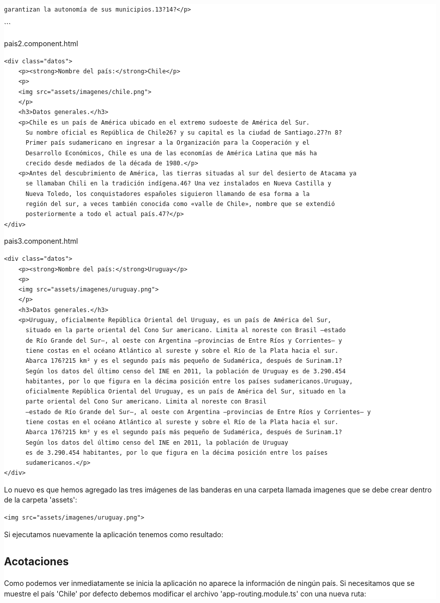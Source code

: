     garantizan la autonomía de sus municipios.13?14?</p>   
</div>
```

pais2.component.html
```
<div class="datos">
    <p><strong>Nombre del país:</strong>Chile</p>
    <p>
    <img src="assets/imagenes/chile.png">
    </p>
    <h3>Datos generales.</h3>
    <p>Chile es un país de América ubicado en el extremo sudoeste de América del Sur. 
      Su nombre oficial es República de Chile26? y su capital es la ciudad de Santiago.27?n 8?
      Primer país sudamericano en ingresar a la Organización para la Cooperación y el 
      Desarrollo Económicos, Chile es una de las economías de América Latina que más ha 
      crecido desde mediados de la década de 1980.</p>   
    <p>Antes del descubrimiento de América, las tierras situadas al sur del desierto de Atacama ya
      se llamaban Chili en la tradición indígena.46? Una vez instalados en Nueva Castilla y 
      Nueva Toledo, los conquistadores españoles siguieron llamando de esa forma a la 
      región del sur, a veces también conocida como «valle de Chile», nombre que se extendió
      posteriormente a todo el actual país.47?</p>
</div>
```

pais3.component.html
```
<div class="datos">
    <p><strong>Nombre del país:</strong>Uruguay</p>
    <p>
    <img src="assets/imagenes/uruguay.png">
    </p>
    <h3>Datos generales.</h3>
    <p>Uruguay, oficialmente República Oriental del Uruguay, es un país de América del Sur, 
      situado en la parte oriental del Cono Sur americano. Limita al noreste con Brasil —estado 
      de Río Grande del Sur—, al oeste con Argentina —provincias de Entre Ríos y Corrientes— y
      tiene costas en el océano Atlántico al sureste y sobre el Río de la Plata hacia el sur.
      Abarca 176?215 km² y es el segundo país más pequeño de Sudamérica, después de Surinam.1? 
      Según los datos del último censo del INE en 2011, la población de Uruguay es de 3.290.454 
      habitantes, por lo que figura en la décima posición entre los países sudamericanos.Uruguay, 
      oficialmente República Oriental del Uruguay, es un país de América del Sur, situado en la
      parte oriental del Cono Sur americano. Limita al noreste con Brasil
      —estado de Río Grande del Sur—, al oeste con Argentina —provincias de Entre Ríos y Corrientes— y
      tiene costas en el océano Atlántico al sureste y sobre el Río de la Plata hacia el sur.
      Abarca 176?215 km² y es el segundo país más pequeño de Sudamérica, después de Surinam.1? 
      Según los datos del último censo del INE en 2011, la población de Uruguay 
      es de 3.290.454 habitantes, por lo que figura en la décima posición entre los países 
      sudamericanos.</p>    
</div>
```

Lo nuevo es que hemos agregado las tres imágenes de las banderas en una carpeta llamada imagenes que se debe crear dentro de la carpeta 'assets':

```<img src="assets/imagenes/uruguay.png">```

Si ejecutamos nuevamente la aplicación tenemos como resultado:

## Acotaciones
Como podemos ver inmediatamente se inicia la aplicación no aparece la información de ningún país. 
Si necesitamos que se muestre el país 'Chile' por defecto debemos modificar el archivo 'app-routing.module.ts' con una nueva ruta:

```